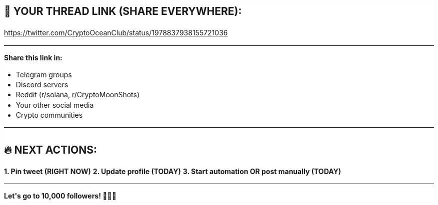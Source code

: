 
## 🎯 YOUR THREAD LINK (SHARE EVERYWHERE):

https://twitter.com/CryptoOceanClub/status/1978837938155721036

---

**Share this link in:**
- Telegram groups
- Discord servers
- Reddit (r/solana, r/CryptoMoonShots)
- Your other social media
- Crypto communities

---

## 🔥 NEXT ACTIONS:

**1. Pin tweet (RIGHT NOW)**
**2. Update profile (TODAY)**
**3. Start automation OR post manually (TODAY)**

---

**Let's go to 10,000 followers! 🚀🚀🚀**
